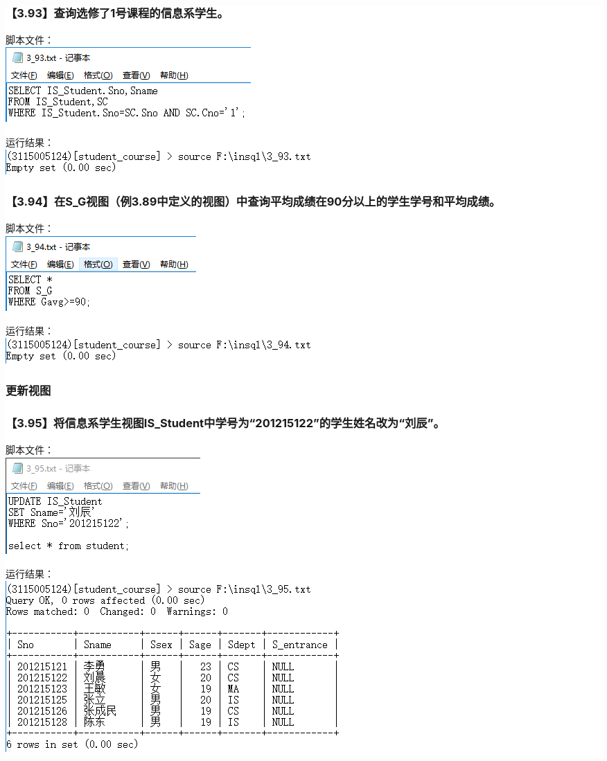 ### 【3.93】查询选修了1号课程的信息系学生。     
  
脚本文件：      
![3.93](images/3.93.0.png)    
  
运行结果：   
![3.93](images/3.93.1.png) 

### 【3.94】在S_G视图（例3.89中定义的视图）中查询平均成绩在90分以上的学生学号和平均成绩。    
  
脚本文件：      
![3.94](images/3.94.0.png)    
  
运行结果：   
![3.94](images/3.94.1.png)    

### 更新视图

### 【3.95】将信息系学生视图IS_Student中学号为“201215122”的学生姓名改为“刘辰”。      
  
脚本文件：      
![3.95](images/3.95.0.png)    
  
运行结果：   
![3.95](images/3.95.1.png)    
